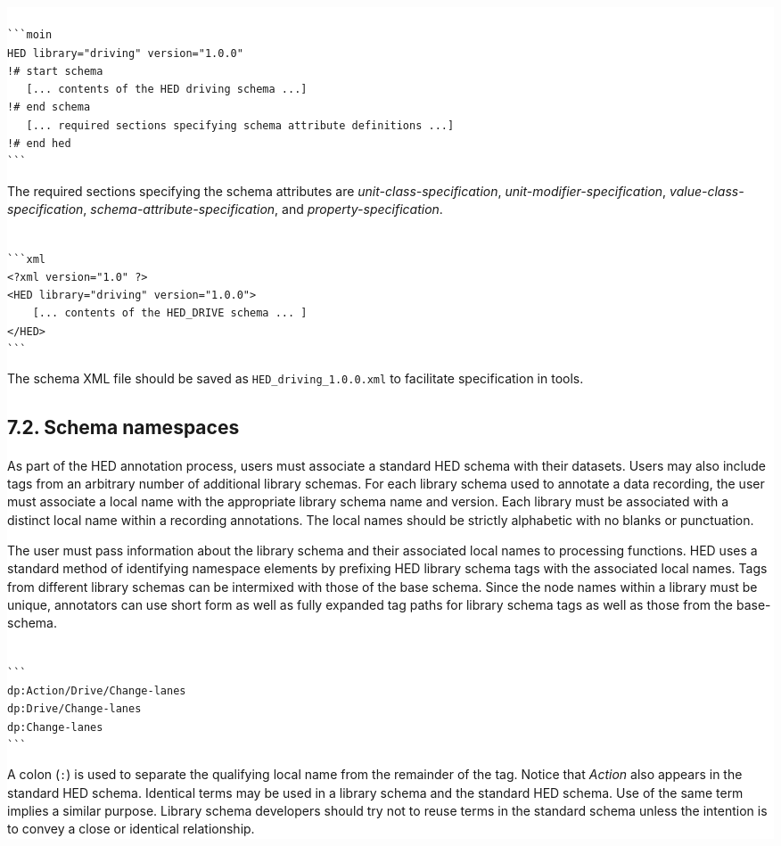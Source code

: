 ````{admonition} **Example:** Driving library schema (MEDIAWIKI template).

```moin
HED library="driving" version="1.0.0" 
!# start schema 
   [... contents of the HED driving schema ...]
!# end schema
   [... required sections specifying schema attribute definitions ...]
!# end hed
```
````

The required sections specifying the schema attributes  are *unit-class-specification*, 
*unit-modifier-specification*, *value-class-specification*, *schema-attribute-specification*,
and *property-specification*.

````{admonition} **Example:** Driving library schema (XML template).

```xml
<?xml version="1.0" ?>
<HED library="driving" version="1.0.0">
    [... contents of the HED_DRIVE schema ... ]
</HED>
```
````

The schema XML file should be saved as `HED_driving_1.0.0.xml` to facilitate 
specification in tools.

## 7.2. Schema namespaces

As part of the HED annotation process, users must associate a standard HED schema with their
datasets. Users may also include tags from an arbitrary number of additional library schemas.
For each library schema used to annotate a data recording, the user must associate a local 
name with the appropriate library schema name and version. Each library must be associated 
with a distinct local name within a recording annotations. The local names should be 
strictly alphabetic with no blanks or punctuation. 

The user must pass information about the library schema and their associated local names to 
processing functions. HED uses a standard method of identifying namespace elements by prefixing
HED library schema tags with the associated local names. Tags from different library schemas can
be intermixed with those of the base schema. Since the node names within a library must be
unique, annotators can use short form as well as fully expanded tag paths for library schema 
tags as well as those from the base-schema.

````{admonition} **Example:** Driving library schema example tags.

```
dp:Action/Drive/Change-lanes
dp:Drive/Change-lanes
dp:Change-lanes
```
````

A colon (`:`) is used to separate the qualifying local name from the remainder of the tag. 
Notice that *Action* also appears in the standard HED schema. Identical terms may be used 
in a library schema and the standard HED schema. Use of the same term implies a similar 
purpose. Library schema developers should try not to reuse terms in the standard schema 
unless the intention is to convey a close or identical relationship.
